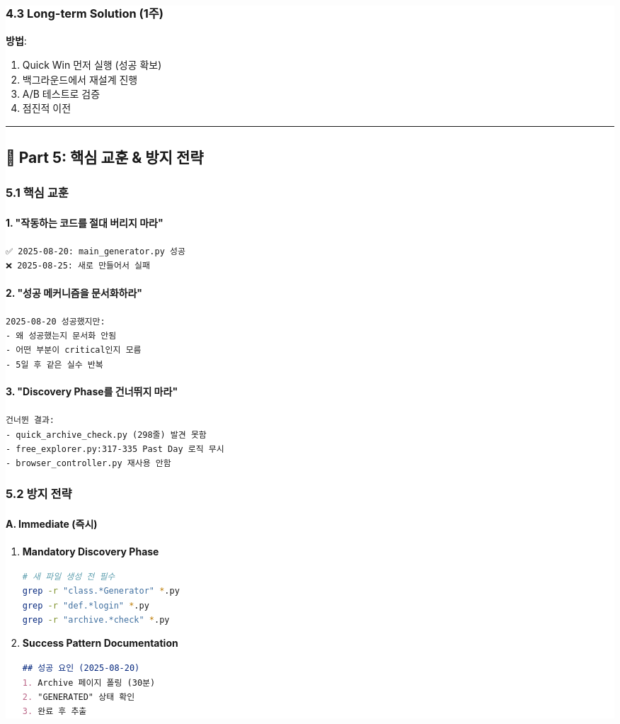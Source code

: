 ### 4.3 Long-term Solution (1주)

**방법**:
1. Quick Win 먼저 실행 (성공 확보)
2. 백그라운드에서 재설계 진행
3. A/B 테스트로 검증
4. 점진적 이전

---

## 🚨 Part 5: 핵심 교훈 & 방지 전략

### 5.1 핵심 교훈

#### 1. "작동하는 코드를 절대 버리지 마라"
```
✅ 2025-08-20: main_generator.py 성공
❌ 2025-08-25: 새로 만들어서 실패
```

#### 2. "성공 메커니즘을 문서화하라"
```
2025-08-20 성공했지만:
- 왜 성공했는지 문서화 안됨
- 어떤 부분이 critical인지 모름
- 5일 후 같은 실수 반복
```

#### 3. "Discovery Phase를 건너뛰지 마라"
```
건너뛴 결과:
- quick_archive_check.py (298줄) 발견 못함
- free_explorer.py:317-335 Past Day 로직 무시
- browser_controller.py 재사용 안함
```

### 5.2 방지 전략

#### A. Immediate (즉시)
1. **Mandatory Discovery Phase**
   ```bash
   # 새 파일 생성 전 필수
   grep -r "class.*Generator" *.py
   grep -r "def.*login" *.py
   grep -r "archive.*check" *.py
   ```

2. **Success Pattern Documentation**
   ```markdown
   ## 성공 요인 (2025-08-20)
   1. Archive 페이지 폴링 (30분)
   2. "GENERATED" 상태 확인
   3. 완료 후 추출
   ```
